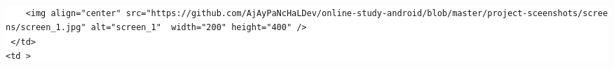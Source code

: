         <img align="center" src="https://github.com/AjAyPaNcHaLDev/online-study-android/blob/master/project-sceenshots/screens/screen_1.jpg" alt="screen_1"  width="200" height="400" />
     </td>
    <td >
